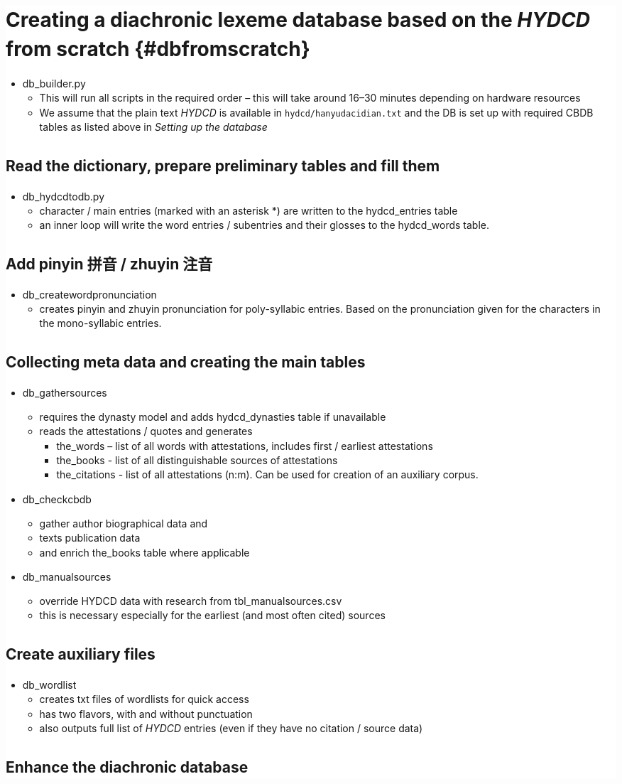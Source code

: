 # Creating a diachronic lexeme database based on the *HYDCD* from scratch {#dbfromscratch}

* db_builder.py
	* This will run all scripts in the required order – this will take around 16–30 minutes depending on hardware resources
	* We assume that the plain text *HYDCD* is available in `hydcd/hanyudacidian.txt` and the DB is set up with required CBDB tables as listed above in *Setting up the database*

## Read the dictionary, prepare preliminary tables and fill them

* db_hydcdtodb.py
	* character / main entries (marked with an asterisk \*) are written to the hydcd_entries table
	* an inner loop will write the word entries / subentries and their glosses to the hydcd_words table.

## Add pinyin 拼音 / zhuyin 注音

* db_createwordpronunciation
	* creates pinyin and zhuyin pronunciation for poly-syllabic entries. Based on the pronunciation given for the characters in the mono-syllabic entries.

## Collecting meta data and creating the main tables

* db_gathersources
	* requires the dynasty model and adds hydcd_dynasties table if unavailable
	* reads the attestations / quotes and generates
		* the_words – list of all words with attestations, includes first / earliest attestations
		* the_books - list of all distinguishable sources of attestations
		* the_citations - list of all attestations (n:m). Can be used for creation of an auxiliary corpus.

* db_checkcbdb
	* gather author biographical data and 
	* texts publication data 
	* and enrich the_books table where applicable

* db_manualsources
	* override HYDCD data with research from tbl_manualsources.csv
	* this is necessary especially for the earliest (and most often cited) sources

## Create auxiliary files

* db_wordlist
	* creates txt files of wordlists for quick access 
	* has two flavors, with and without punctuation
	* also outputs full list of *HYDCD* entries (even if they have no citation / source data)

## Enhance the diachronic database
